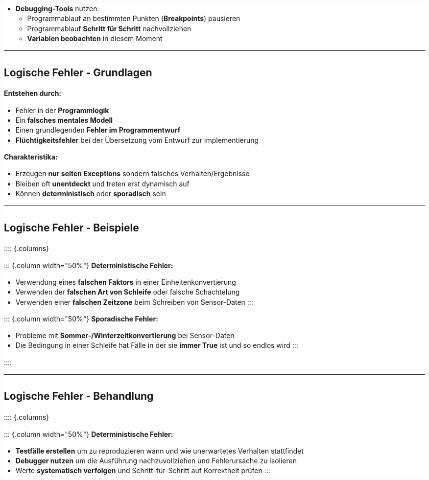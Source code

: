 - **Debugging-Tools** nutzen:
  - Programmablauf an bestimmten Punkten (**Breakpoints**) pausieren
  - Programmablauf **Schritt für Schritt** nachvollziehen
  - **Variablen beobachten** in diesem Moment

---

## Logische Fehler - Grundlagen

**Entstehen durch:**
- Fehler in der **Programmlogik**
- Ein **falsches mentales Modell**
- Einen grundlegenden **Fehler im Programmentwurf**
- **Flüchtigkeitsfehler** bei der Übersetzung vom Entwurf zur Implementierung

**Charakteristika:**
- Erzeugen **nur selten Exceptions** sondern falsches Verhalten/Ergebnisse
- Bleiben oft **unentdeckt** und treten erst dynamisch auf
- Können **deterministisch** oder **sporadisch** sein

---

## Logische Fehler - Beispiele

:::: {.columns}

::: {.column width="50%"}
**Deterministische Fehler:**

- Verwendung eines **falschen Faktors** in einer Einheitenkonvertierung
- Verwenden der **falschen Art von Schleife** oder falsche Schachtelung
- Verwenden einer **falschen Zeitzone** beim Schreiben von Sensor-Daten
:::

::: {.column width="50%"}
**Sporadische Fehler:**

- Probleme mit **Sommer-/Winterzeitkonvertierung** bei Sensor-Daten
- Die Bedingung in einer Schleife hat Fälle in der sie **immer True** ist und so endlos wird
:::

::::

---

## Logische Fehler - Behandlung

:::: {.columns}

::: {.column width="50%"}
**Deterministische Fehler:**

- **Testfälle erstellen** um zu reproduzieren wann und wie unerwartetes Verhalten stattfindet
- **Debugger nutzen** um die Ausführung nachzuvollziehen und Fehlerursache zu isolieren
- Werte **systematisch verfolgen** und Schritt-für-Schritt auf Korrektheit prüfen
:::
